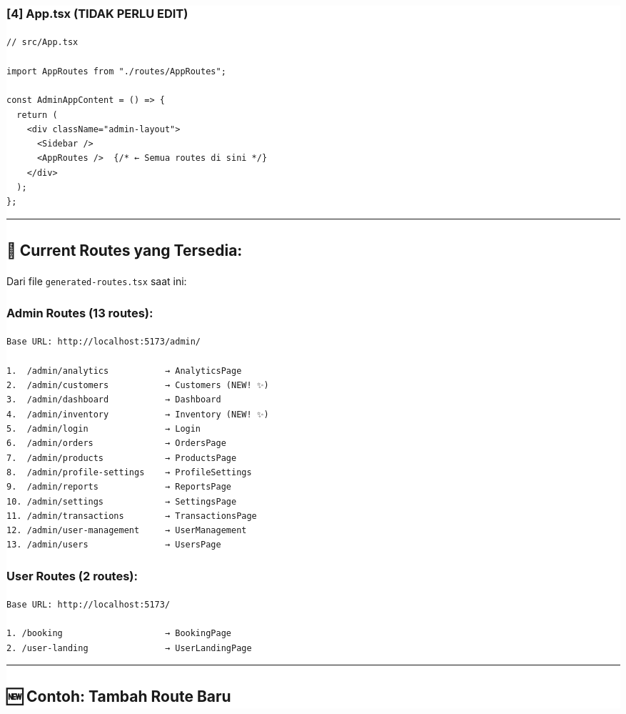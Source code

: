 ### **[4] App.tsx (TIDAK PERLU EDIT)**
```tsx
// src/App.tsx

import AppRoutes from "./routes/AppRoutes";

const AdminAppContent = () => {
  return (
    <div className="admin-layout">
      <Sidebar />
      <AppRoutes />  {/* ← Semua routes di sini */}
    </div>
  );
};
```

---

## 🎯 **Current Routes yang Tersedia:**

Dari file `generated-routes.tsx` saat ini:

### **Admin Routes (13 routes):**
```
Base URL: http://localhost:5173/admin/

1.  /admin/analytics           → AnalyticsPage
2.  /admin/customers           → Customers (NEW! ✨)
3.  /admin/dashboard           → Dashboard
4.  /admin/inventory           → Inventory (NEW! ✨)
5.  /admin/login               → Login
6.  /admin/orders              → OrdersPage
7.  /admin/products            → ProductsPage
8.  /admin/profile-settings    → ProfileSettings
9.  /admin/reports             → ReportsPage
10. /admin/settings            → SettingsPage
11. /admin/transactions        → TransactionsPage
12. /admin/user-management     → UserManagement
13. /admin/users               → UsersPage
```

### **User Routes (2 routes):**
```
Base URL: http://localhost:5173/

1. /booking                    → BookingPage
2. /user-landing               → UserLandingPage
```

---

## 🆕 **Contoh: Tambah Route Baru**
